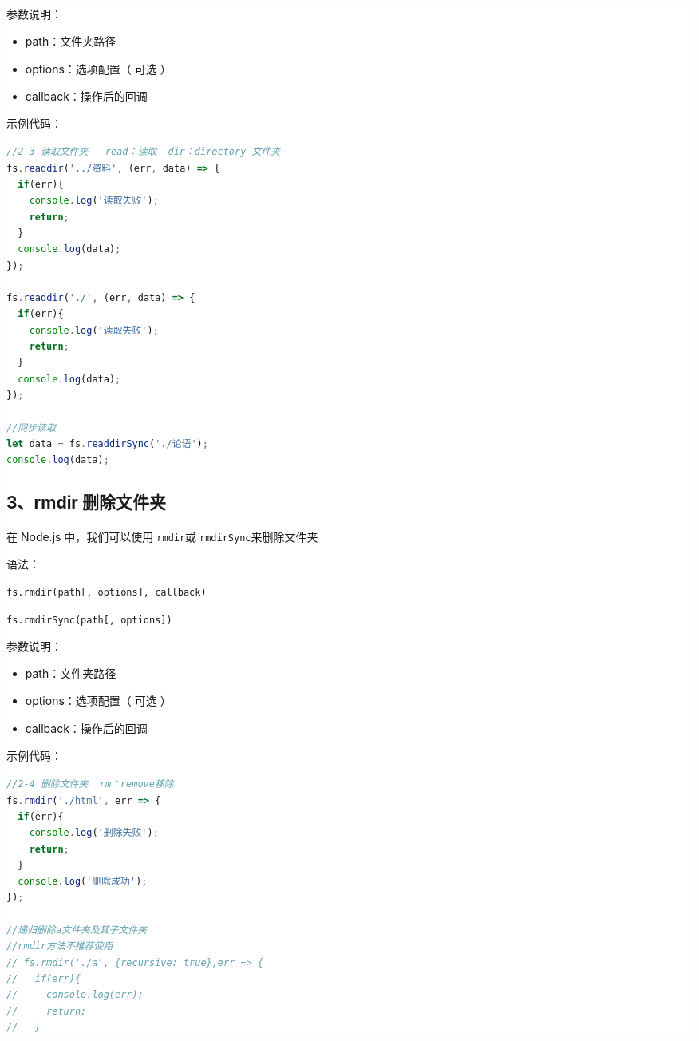 参数说明：

* path：文件夹路径

* options：选项配置（ 可选 ）

* callback：操作后的回调

示例代码：

```js
//2-3 读取文件夹   read：读取  dir：directory 文件夹
fs.readdir('../资料', (err, data) => {
  if(err){
    console.log('读取失败');
    return;
  }
  console.log(data);
});

fs.readdir('./', (err, data) => {
  if(err){
    console.log('读取失败');
    return;
  }
  console.log(data);
});

//同步读取
let data = fs.readdirSync('./论语');
console.log(data);
```

## 3、rmdir 删除文件夹

在 Node.js 中，我们可以使用 `rmdir`或 `rmdirSync`来删除文件夹

语法：

`fs.rmdir(path[, options], callback)`

`fs.rmdirSync(path[, options])`

参数说明：

* path：文件夹路径

* options：选项配置（ 可选 ）

* callback：操作后的回调

示例代码：

```js
//2-4 删除文件夹  rm：remove移除
fs.rmdir('./html', err => {
  if(err){
    console.log('删除失败');
    return;
  }
  console.log('删除成功');
});

//递归删除a文件夹及其子文件夹    
//rmdir方法不推荐使用
// fs.rmdir('./a', {recursive: true},err => {
//   if(err){
//     console.log(err);
//     return;
//   }
```